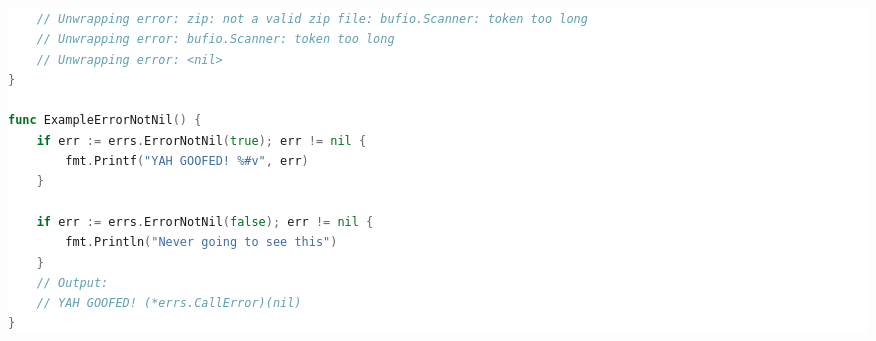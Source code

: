 ```go
	// Unwrapping error: zip: not a valid zip file: bufio.Scanner: token too long
	// Unwrapping error: bufio.Scanner: token too long
	// Unwrapping error: <nil>
}

func ExampleErrorNotNil() {
	if err := errs.ErrorNotNil(true); err != nil {
		fmt.Printf("YAH GOOFED! %#v", err)
	}

	if err := errs.ErrorNotNil(false); err != nil {
		fmt.Println("Never going to see this")
	}
	// Output:
	// YAH GOOFED! (*errs.CallError)(nil)
}
```
